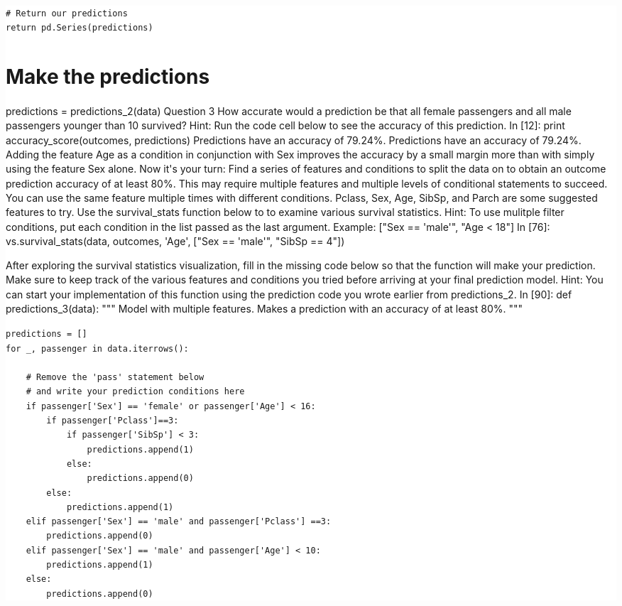     # Return our predictions
    return pd.Series(predictions)

# Make the predictions
predictions = predictions_2(data)
Question 3
How accurate would a prediction be that all female passengers and all male passengers younger than 10 survived?
Hint: Run the code cell below to see the accuracy of this prediction.
In [12]:
print accuracy_score(outcomes, predictions)
Predictions have an accuracy of 79.24%.
Predictions have an accuracy of 79.24%.
Adding the feature Age as a condition in conjunction with Sex improves the accuracy by a small margin more than with simply using the feature Sex alone. Now it's your turn: Find a series of features and conditions to split the data on to obtain an outcome prediction accuracy of at least 80%. This may require multiple features and multiple levels of conditional statements to succeed. You can use the same feature multiple times with different conditions.
Pclass, Sex, Age, SibSp, and Parch are some suggested features to try.
Use the survival_stats function below to to examine various survival statistics.
Hint: To use mulitple filter conditions, put each condition in the list passed as the last argument. Example: ["Sex == 'male'", "Age < 18"]
In [76]:
vs.survival_stats(data, outcomes, 'Age', ["Sex == 'male'", "SibSp == 4"])

After exploring the survival statistics visualization, fill in the missing code below so that the function will make your prediction.
Make sure to keep track of the various features and conditions you tried before arriving at your final prediction model.
Hint: You can start your implementation of this function using the prediction code you wrote earlier from predictions_2.
In [90]:
def predictions_3(data):
    """ Model with multiple features. Makes a prediction with an accuracy of at least 80%. """
    
    predictions = []
    for _, passenger in data.iterrows():
        
        # Remove the 'pass' statement below 
        # and write your prediction conditions here
        if passenger['Sex'] == 'female' or passenger['Age'] < 16:
            if passenger['Pclass']==3:
                if passenger['SibSp'] < 3:
                    predictions.append(1)
                else:
                    predictions.append(0)
            else:
                predictions.append(1)    
        elif passenger['Sex'] == 'male' and passenger['Pclass'] ==3:
            predictions.append(0)
        elif passenger['Sex'] == 'male' and passenger['Age'] < 10:
            predictions.append(1)
        else:
            predictions.append(0)
    